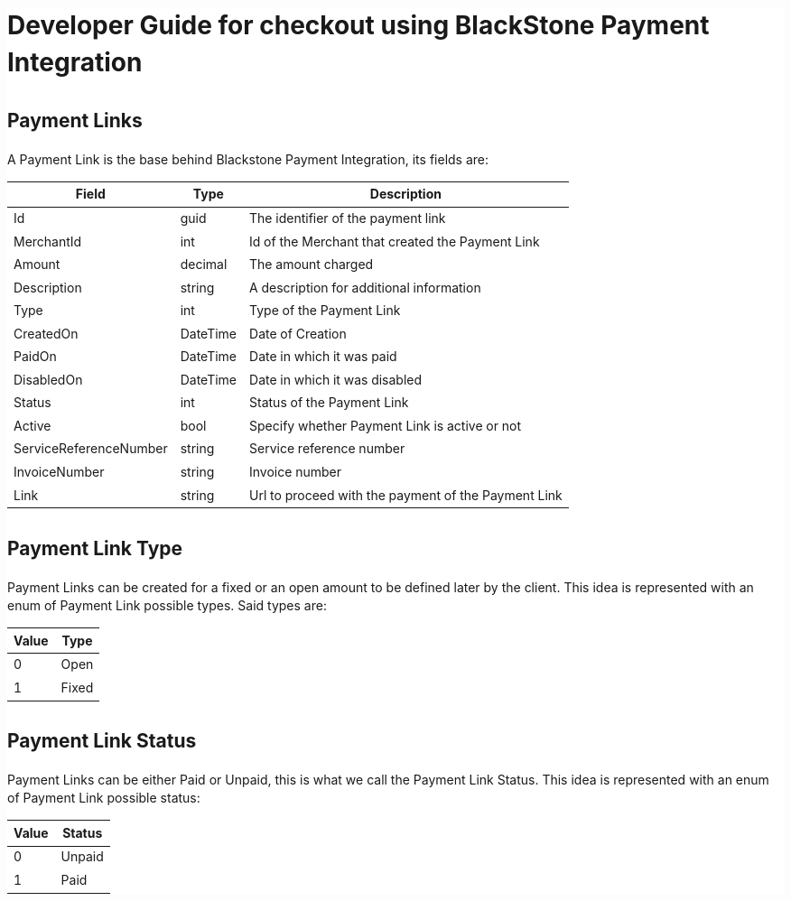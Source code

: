 # Developer Guide for checkout using BlackStone Payment Integration

## Payment Links

A Payment Link is the base behind Blackstone Payment Integration, its fields are:

| Field | Type | Description |
|-------|------|-------------|
| Id | guid | The identifier of the payment link |
| MerchantId | int | Id of the Merchant that created the Payment Link |
| Amount | decimal | The amount charged |
| Description | string | A description for additional information |
| Type | int | Type of the Payment Link |
| CreatedOn | DateTime | Date of Creation |
| PaidOn | DateTime | Date in which it was paid |
| DisabledOn | DateTime | Date in which it was disabled |
| Status | int | Status of the Payment Link |
| Active | bool | Specify whether Payment Link is active or not |
| ServiceReferenceNumber | string | Service reference number |
| InvoiceNumber | string | Invoice number |
| Link | string | Url to proceed with the payment of the Payment Link |

## Payment Link Type

Payment Links can be created for a fixed or an open amount to be defined later by the client. This idea is represented with an enum of Payment Link possible types. Said types are:

| Value | Type |
|-------|------|
| 0 | Open |
| 1 | Fixed |

## Payment Link Status

Payment Links can be either Paid or Unpaid, this is what we call the Payment Link Status. This idea is represented with an enum of Payment Link possible status:

| Value | Status |
|-------|--------|
| 0 | Unpaid |
| 1 | Paid |
